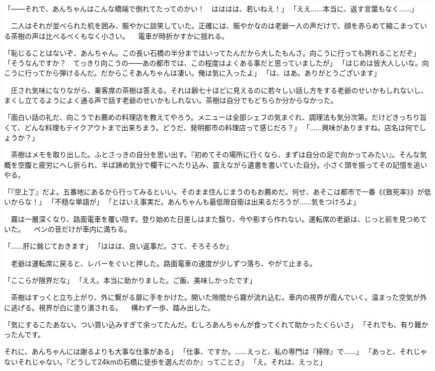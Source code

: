 


「――それで、あんちゃんはこんな橋端で倒れてたってのかい！　はははは、若いねえ！」
「ええ……本当に、返す言葉もなく……」


　二人はそれが並べられた机を囲み、賑やかに談笑していた。正確には、賑やかなのは老爺一人の声だけで、顔を赤らめて縮こまっている茶樹の声は比べるべくもなく小さい。
　電車が時折かすかに揺れる。


「恥じることはないぞ、あんちゃん。この長い石橋の半分まではいってたんだから大したもんさ。向こうに行っても誇れることだぞ」
「そうなんですか？　てっきり向こうの――あの都市では、この程度はよくある事だと思っていましたが」
「はじめは皆大人しいな。向こうに行ってから弾けるんだ。だからこそあんちゃんは凄い。俺は気に入ったよ」
「は、はあ。ありがとうございます」


　圧され気味になりながら、乗客席の茶樹は答える。それは齢七十ほどに見えるのに若々しい話し方をする老爺のせいかもしれないし、まくし立てるようによく通る声で話す老爺のせいかもしれない。茶樹は自分でもどちらか分からなかった。


「面白い話の礼だ、向こうでお薦めの料理店を教えてやろう。メニューは全部シェフの気まぐれ、調理法も気分次第。だけどきっちり旨くて、どんな料理もテイクアウトまで出来ちまう。どうだ、発明都市の料理店って感じだろ？」
「……興味がありますね。店名は何でしょうか？」


　茶樹はメモを取り出した。ふとさっきの自分を思い出す。『初めてその場所に行くなら、まずは自分の足で向かってみたい』。そんな気概を空腹と疲労にへし折られ、半ば諦め気分で欄干にへたり込み、震えながら遺書を書いていた自分。小さく頭を振ってその記憶を追いやる。


「『空上丁』だよ。五番地にあるから行ってみるといい。そのまま住んじまうのもお薦めだ。何せ、あそこは都市で一番《《致死率》》が低いからな！」
「不穏な単語が」
「とはいえ事実だ。あんちゃんも最低限自衛は出来るだろうが……気をつけろよ」


　霧は一層深くなり、路面電車を覆い隠す。登り始めた日差しはまた翳り、今や影すら作れない。運転席の老爺は、じっと前を見つめていた。
　ペンの音だけが車内に満ちる。


「……肝に銘じておきます」
「ははは、良い返事だ。さて、そろそろか」


　老爺は運転席に戻ると、レバーをぐいと押した。路面電車の速度が少しずつ落ち、やがて止まる。


「ここらが限界だな」
「ええ。本当に助かりました。ご飯、美味しかったです」


　茶樹はすっくと立ち上がり、外に繋がる扉に手をかけた。開いた隙間から霧が流れ込む。車内の視界が霞んでいく。温まった空気が外に逃げる。視界が白に塗り潰される。
　構わず一歩、踏み出した。


「気にするこたあない。つい買い込みすぎて余ってたんだ。むしろあんちゃんが食ってくれて助かったくらいさ」
「それでも、有り難かったんです。



それに、あんちゃんには謝るよりも大事な仕事がある」
「仕事、ですか。……えっと、私の専門は『掃除』で……」
「あっと、それじゃないそれじゃない。『どうして24kmの石橋に徒歩を選んだのか』ってことさ」
「え。それは、えっと」

